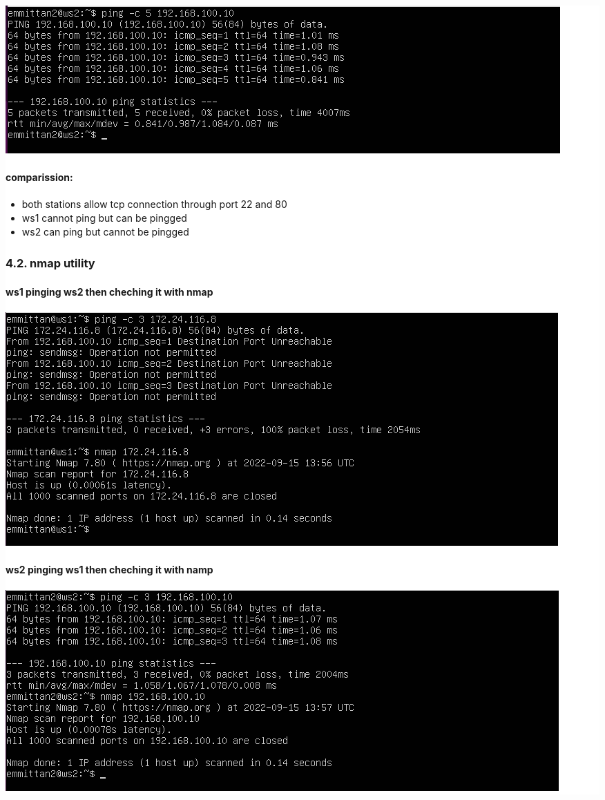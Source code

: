 ![screenshots/4_1_3_3.png](screenshots/4_1_3_3.png)
#### comparission:
- both stations allow tcp connection through port 22 and 80
- ws1 cannot ping but can be pingged
- ws2 can ping but cannot be pingged

### 4.2. nmap utility
#### ws1 pinging ws2 then cheching it with nmap
![screenshots/4_2_1.png](screenshots/4_2_1.png)
#### ws2 pinging ws1 then cheching it with namp
![screenshots/4_2_2.png](screenshots/4_2_2.png)
